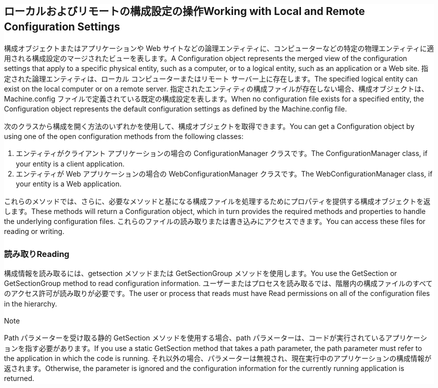 
## <a name="working-with-local-and-remote-configuration-settings"></a><span data-ttu-id="0c4ef-129">ローカルおよびリモートの構成設定の操作</span><span class="sxs-lookup"><span data-stu-id="0c4ef-129">Working with Local and Remote Configuration Settings</span></span>

<span data-ttu-id="0c4ef-130">構成オブジェクトまたはアプリケーションや Web サイトなどの論理エンティティに、コンピューターなどの特定の物理エンティティに適用される構成設定のマージされたビューを表します。</span><span class="sxs-lookup"><span data-stu-id="0c4ef-130">A Configuration object represents the merged view of the configuration settings that apply to a specific physical entity, such as a computer, or to a logical entity, such as an application or a Web site.</span></span> <span data-ttu-id="0c4ef-131">指定された論理エンティティは、ローカル コンピューターまたはリモート サーバー上に存在します。</span><span class="sxs-lookup"><span data-stu-id="0c4ef-131">The specified logical entity can exist on the local computer or on a remote server.</span></span> <span data-ttu-id="0c4ef-132">指定されたエンティティの構成ファイルが存在しない場合、構成オブジェクトは、Machine.config ファイルで定義されている既定の構成設定を表します。</span><span class="sxs-lookup"><span data-stu-id="0c4ef-132">When no configuration file exists for a specified entity, the Configuration object represents the default configuration settings as defined by the Machine.config file.</span></span>

<span data-ttu-id="0c4ef-133">次のクラスから構成を開く方法のいずれかを使用して、構成オブジェクトを取得できます。</span><span class="sxs-lookup"><span data-stu-id="0c4ef-133">You can get a Configuration object by using one of the open configuration methods from the following classes:</span></span>

1. <span data-ttu-id="0c4ef-134">エンティティがクライアント アプリケーションの場合の ConfigurationManager クラスです。</span><span class="sxs-lookup"><span data-stu-id="0c4ef-134">The ConfigurationManager class, if your entity is a client application.</span></span>
2. <span data-ttu-id="0c4ef-135">エンティティが Web アプリケーションの場合の WebConfigurationManager クラスです。</span><span class="sxs-lookup"><span data-stu-id="0c4ef-135">The WebConfigurationManager class, if your entity is a Web application.</span></span>

<span data-ttu-id="0c4ef-136">これらのメソッドでは、さらに、必要なメソッドと基になる構成ファイルを処理するためにプロパティを提供する構成オブジェクトを返します。</span><span class="sxs-lookup"><span data-stu-id="0c4ef-136">These methods will return a Configuration object, which in turn provides the required methods and properties to handle the underlying configuration files.</span></span> <span data-ttu-id="0c4ef-137">これらのファイルの読み取りまたは書き込みにアクセスできます。</span><span class="sxs-lookup"><span data-stu-id="0c4ef-137">You can access these files for reading or writing.</span></span>

### <a name="reading"></a><span data-ttu-id="0c4ef-138">読み取り</span><span class="sxs-lookup"><span data-stu-id="0c4ef-138">Reading</span></span>

<span data-ttu-id="0c4ef-139">構成情報を読み取るには、getsection メソッドまたは GetSectionGroup メソッドを使用します。</span><span class="sxs-lookup"><span data-stu-id="0c4ef-139">You use the GetSection or GetSectionGroup method to read configuration information.</span></span> <span data-ttu-id="0c4ef-140">ユーザーまたはプロセスを読み取るでは、階層内の構成ファイルのすべてのアクセス許可が読み取りが必要です。</span><span class="sxs-lookup"><span data-stu-id="0c4ef-140">The user or process that reads must have Read permissions on all of the configuration files in the hierarchy.</span></span>

> [!NOTE]
> <span data-ttu-id="0c4ef-141">Path パラメーターを受け取る静的 GetSection メソッドを使用する場合、path パラメーターは、コードが実行されているアプリケーションを指す必要があります。</span><span class="sxs-lookup"><span data-stu-id="0c4ef-141">If you use a static GetSection method that takes a path parameter, the path parameter must refer to the application in which the code is running.</span></span> <span data-ttu-id="0c4ef-142">それ以外の場合、パラメーターは無視され、現在実行中のアプリケーションの構成情報が返されます。</span><span class="sxs-lookup"><span data-stu-id="0c4ef-142">Otherwise, the parameter is ignored and the configuration information for the currently running application is returned.</span></span>
